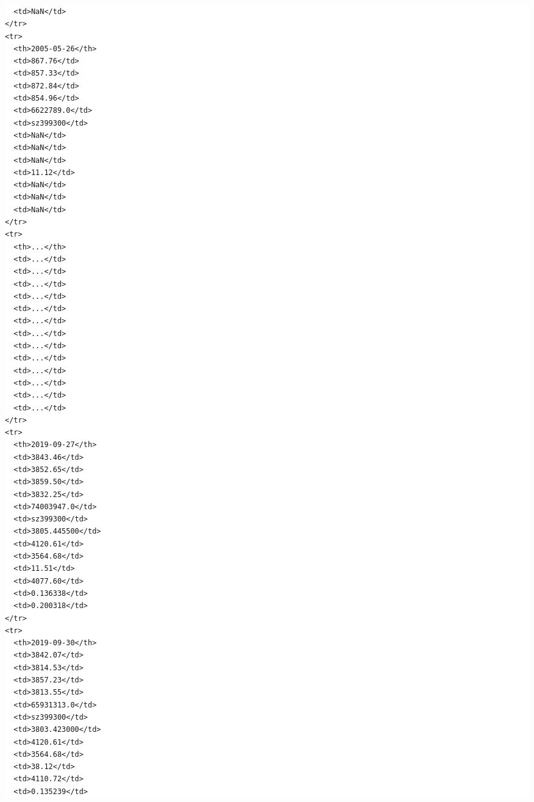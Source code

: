       <td>NaN</td>
    </tr>
    <tr>
      <th>2005-05-26</th>
      <td>867.76</td>
      <td>857.33</td>
      <td>872.84</td>
      <td>854.96</td>
      <td>6622789.0</td>
      <td>sz399300</td>
      <td>NaN</td>
      <td>NaN</td>
      <td>NaN</td>
      <td>11.12</td>
      <td>NaN</td>
      <td>NaN</td>
      <td>NaN</td>
    </tr>
    <tr>
      <th>...</th>
      <td>...</td>
      <td>...</td>
      <td>...</td>
      <td>...</td>
      <td>...</td>
      <td>...</td>
      <td>...</td>
      <td>...</td>
      <td>...</td>
      <td>...</td>
      <td>...</td>
      <td>...</td>
      <td>...</td>
    </tr>
    <tr>
      <th>2019-09-27</th>
      <td>3843.46</td>
      <td>3852.65</td>
      <td>3859.50</td>
      <td>3832.25</td>
      <td>74003947.0</td>
      <td>sz399300</td>
      <td>3805.445500</td>
      <td>4120.61</td>
      <td>3564.68</td>
      <td>11.51</td>
      <td>4077.60</td>
      <td>0.136338</td>
      <td>0.200318</td>
    </tr>
    <tr>
      <th>2019-09-30</th>
      <td>3842.07</td>
      <td>3814.53</td>
      <td>3857.23</td>
      <td>3813.55</td>
      <td>65931313.0</td>
      <td>sz399300</td>
      <td>3803.423000</td>
      <td>4120.61</td>
      <td>3564.68</td>
      <td>38.12</td>
      <td>4110.72</td>
      <td>0.135239</td>